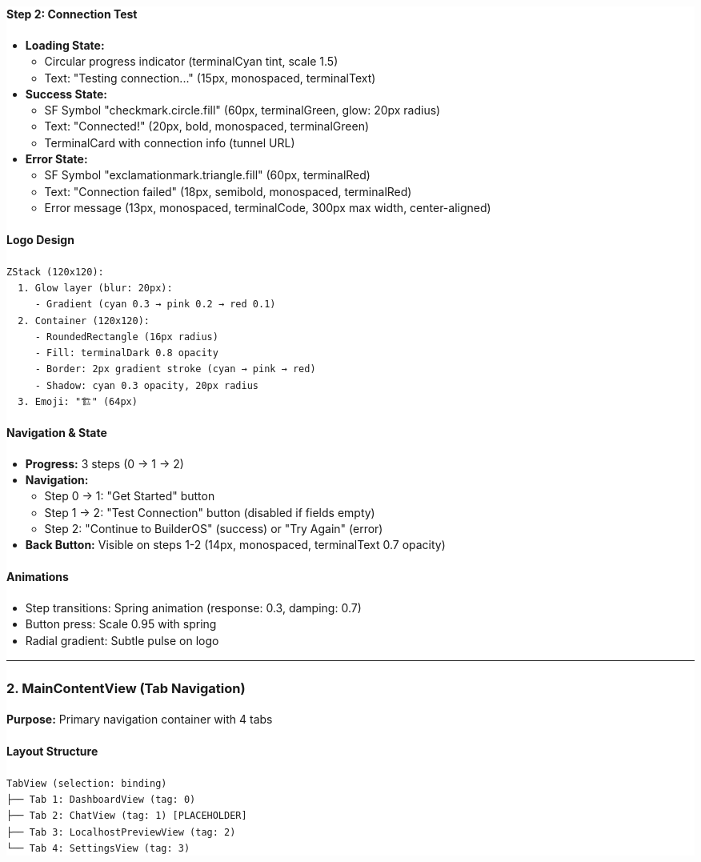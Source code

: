 
#### Step 2: Connection Test
- **Loading State:**
  - Circular progress indicator (terminalCyan tint, scale 1.5)
  - Text: "Testing connection..." (15px, monospaced, terminalText)
- **Success State:**
  - SF Symbol "checkmark.circle.fill" (60px, terminalGreen, glow: 20px radius)
  - Text: "Connected!" (20px, bold, monospaced, terminalGreen)
  - TerminalCard with connection info (tunnel URL)
- **Error State:**
  - SF Symbol "exclamationmark.triangle.fill" (60px, terminalRed)
  - Text: "Connection failed" (18px, semibold, monospaced, terminalRed)
  - Error message (13px, monospaced, terminalCode, 300px max width, center-aligned)

#### Logo Design
```
ZStack (120x120):
  1. Glow layer (blur: 20px):
     - Gradient (cyan 0.3 → pink 0.2 → red 0.1)
  2. Container (120x120):
     - RoundedRectangle (16px radius)
     - Fill: terminalDark 0.8 opacity
     - Border: 2px gradient stroke (cyan → pink → red)
     - Shadow: cyan 0.3 opacity, 20px radius
  3. Emoji: "🏗️" (64px)
```

#### Navigation & State
- **Progress:** 3 steps (0 → 1 → 2)
- **Navigation:**
  - Step 0 → 1: "Get Started" button
  - Step 1 → 2: "Test Connection" button (disabled if fields empty)
  - Step 2: "Continue to BuilderOS" (success) or "Try Again" (error)
- **Back Button:** Visible on steps 1-2 (14px, monospaced, terminalText 0.7 opacity)

#### Animations
- Step transitions: Spring animation (response: 0.3, damping: 0.7)
- Button press: Scale 0.95 with spring
- Radial gradient: Subtle pulse on logo

---

### 2. MainContentView (Tab Navigation)

**Purpose:** Primary navigation container with 4 tabs

#### Layout Structure
```
TabView (selection: binding)
├── Tab 1: DashboardView (tag: 0)
├── Tab 2: ChatView (tag: 1) [PLACEHOLDER]
├── Tab 3: LocalhostPreviewView (tag: 2)
└── Tab 4: SettingsView (tag: 3)
```
